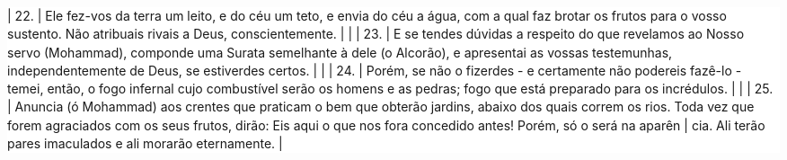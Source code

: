 | 22.  | Ele fez-vos da terra um leito, e do céu um teto, e envia do céu a água, com a qual faz brotar os frutos para o vosso sustento. Não atribuais rivais a Deus, conscientemente.                                                           |                                                                                                                                                                                                                                                                                                                                                                                                                                                                                                                                                                                                                                                                                                                                                                                                                                                                                                                                                                                                               |
| 23.  | E se tendes dúvidas a respeito do que revelamos ao Nosso servo (Mohammad), componde uma Surata semelhante à dele (o Alcorão), e apresentai as vossas testemunhas, independentemente de Deus, se estiverdes certos.                     |                                                                                                                                                                                                                                                                                                                                                                                                                                                                                                                                                                                                                                                                                                                                                                                                                                                                                                                                                                                                               |
| 24.  | Porém, se não o fizerdes - e certamente não podereis fazê-lo - temei, então, o fogo infernal cujo combustível serão os homens e as pedras; fogo que está preparado para os incrédulos.                                                 |                                                                                                                                                                                                                                                                                                                                                                                                                                                                                                                                                                                                                                                                                                                                                                                                                                                                                                                                                                                                               |
| 25.  | Anuncia (ó Mohammad) aos crentes que praticam o bem que obterão jardins, abaixo dos quais correm os rios. Toda vez que forem agraciados com os seus frutos, dirão: Eis aqui o que nos fora concedido antes! Porém, só o será na aparên | cia. Ali terão pares imaculados e ali morarão eternamente.                                                                                                                                                                                                                                                                                                                                                                                                                                                                                                                                                                                                                                                                                                                                                                                                                                                                                                                                                    |